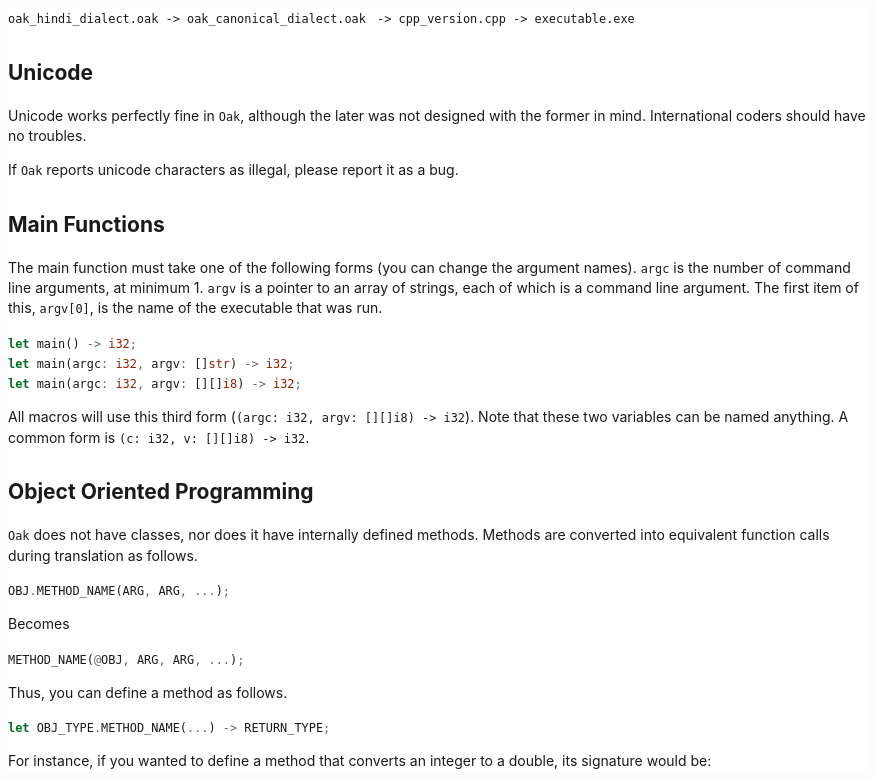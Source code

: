 `oak_hindi_dialect.oak -> oak_canonical_dialect.oak`
` -> cpp_version.cpp -> executable.exe`

## Unicode

Unicode works perfectly fine in `Oak`, although the later was
not designed with the former in mind. International coders
should have no troubles.

If `Oak` reports unicode characters as illegal, please report it
as a bug.

## Main Functions

The main function must take one of the following forms (you can
change the argument names). `argc` is the number of command line
arguments, at minimum 1. `argv` is a pointer to an array of
strings, each of which is a command line argument. The first
item of this, `argv[0]`, is the name of the executable that was
run.

```rust
let main() -> i32;
let main(argc: i32, argv: []str) -> i32;
let main(argc: i32, argv: [][]i8) -> i32;
```

All macros will use this third form
(`(argc: i32, argv: [][]i8) -> i32`). Note that these two
variables can be named anything. A common form is
`(c: i32, v: [][]i8) -> i32`.

## Object Oriented Programming

`Oak` does not have classes, nor does it have internally defined
methods. Methods are converted into equivalent function calls
during translation as follows.

```rust
OBJ.METHOD_NAME(ARG, ARG, ...);
```

Becomes

```rust
METHOD_NAME(@OBJ, ARG, ARG, ...);
```

Thus, you can define a method as follows.

```rust
let OBJ_TYPE.METHOD_NAME(...) -> RETURN_TYPE;
```

For instance, if you wanted to define a method that converts an
integer to a double, its signature would be:
